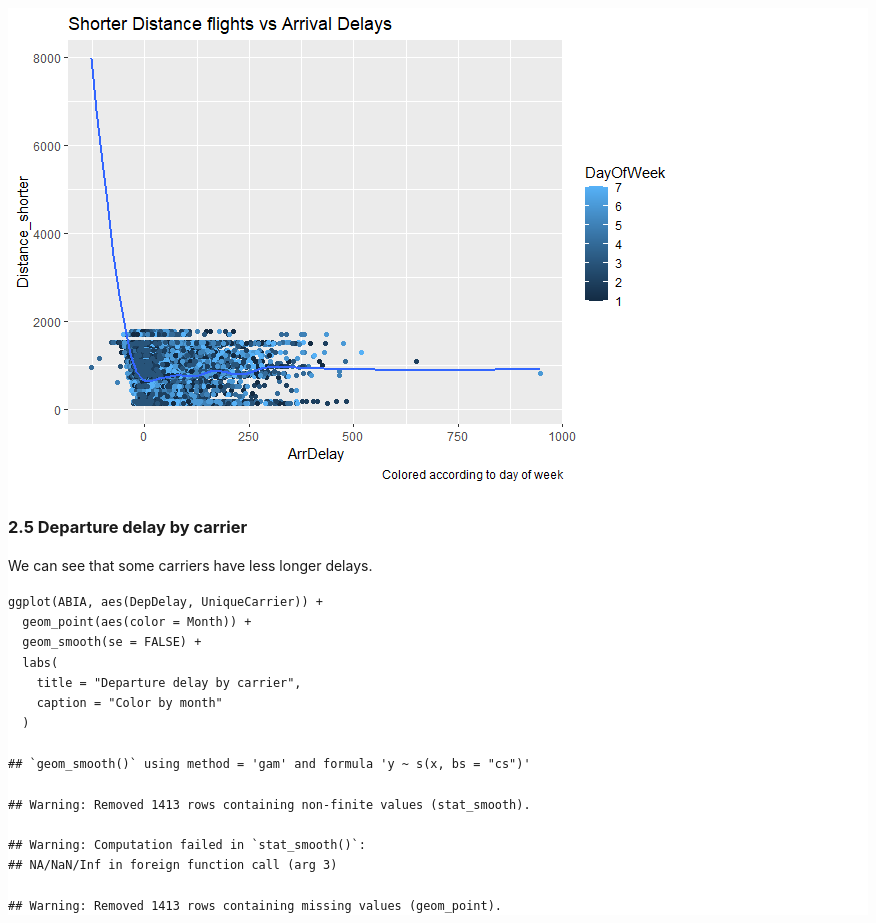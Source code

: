 ![](PredFinal_1_files/figure-markdown_strict/unnamed-chunk-19-1.png)

### 2.5 Departure delay by carrier

We can see that some carriers have less longer delays.

    ggplot(ABIA, aes(DepDelay, UniqueCarrier)) +
      geom_point(aes(color = Month)) +
      geom_smooth(se = FALSE) +
      labs(
        title = "Departure delay by carrier",
        caption = "Color by month"
      )

    ## `geom_smooth()` using method = 'gam' and formula 'y ~ s(x, bs = "cs")'

    ## Warning: Removed 1413 rows containing non-finite values (stat_smooth).

    ## Warning: Computation failed in `stat_smooth()`:
    ## NA/NaN/Inf in foreign function call (arg 3)

    ## Warning: Removed 1413 rows containing missing values (geom_point).
